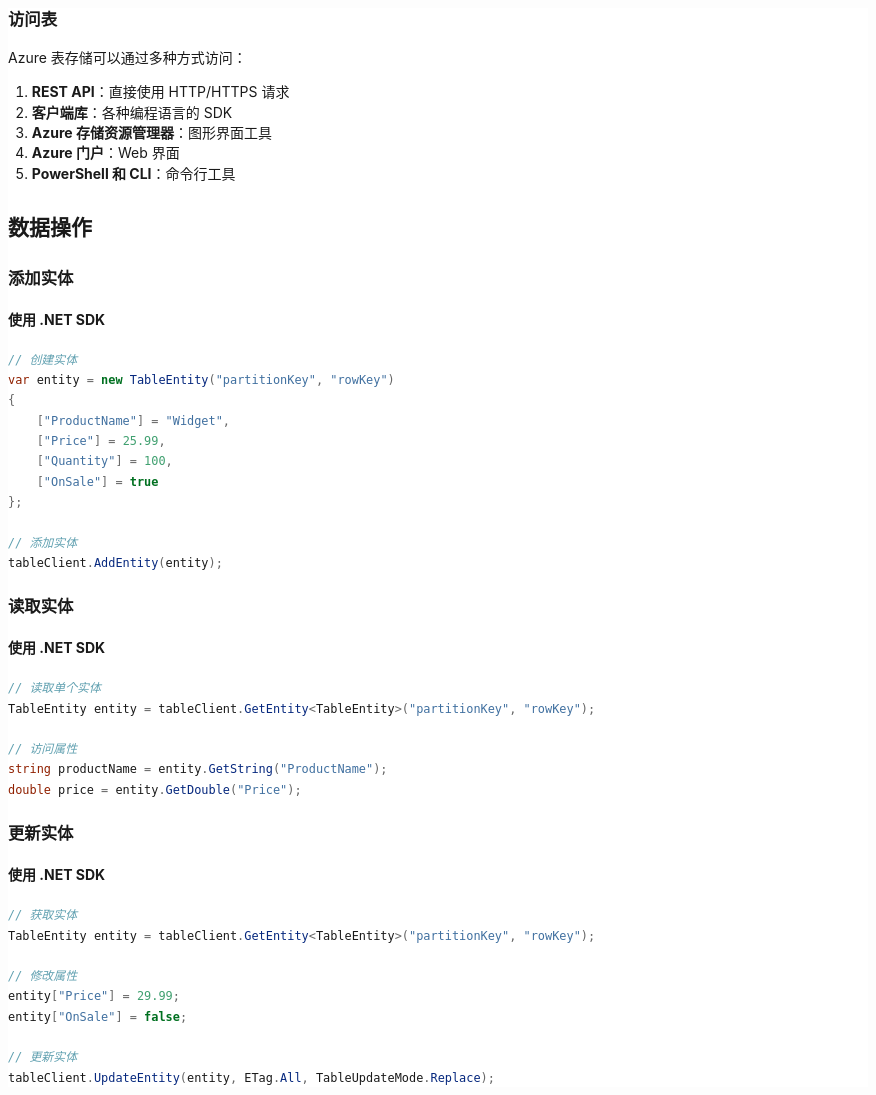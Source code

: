 ### 访问表

Azure 表存储可以通过多种方式访问：

1. **REST API**：直接使用 HTTP/HTTPS 请求
2. **客户端库**：各种编程语言的 SDK
3. **Azure 存储资源管理器**：图形界面工具
4. **Azure 门户**：Web 界面
5. **PowerShell 和 CLI**：命令行工具

## 数据操作

### 添加实体

#### 使用 .NET SDK

```csharp
// 创建实体
var entity = new TableEntity("partitionKey", "rowKey")
{
    ["ProductName"] = "Widget",
    ["Price"] = 25.99,
    ["Quantity"] = 100,
    ["OnSale"] = true
};

// 添加实体
tableClient.AddEntity(entity);
```

### 读取实体

#### 使用 .NET SDK

```csharp
// 读取单个实体
TableEntity entity = tableClient.GetEntity<TableEntity>("partitionKey", "rowKey");

// 访问属性
string productName = entity.GetString("ProductName");
double price = entity.GetDouble("Price");
```

### 更新实体

#### 使用 .NET SDK

```csharp
// 获取实体
TableEntity entity = tableClient.GetEntity<TableEntity>("partitionKey", "rowKey");

// 修改属性
entity["Price"] = 29.99;
entity["OnSale"] = false;

// 更新实体
tableClient.UpdateEntity(entity, ETag.All, TableUpdateMode.Replace);
```
